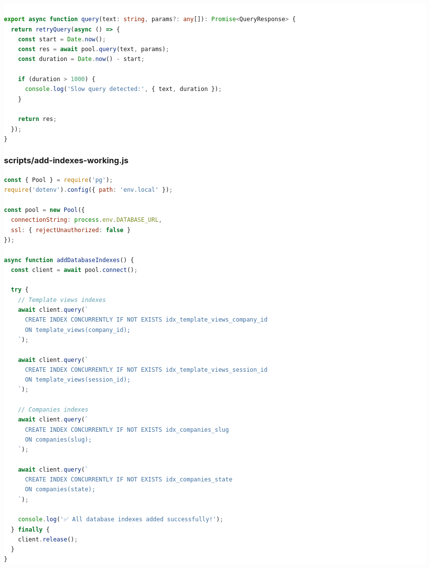 ```typescript

export async function query(text: string, params?: any[]): Promise<QueryResponse> {
  return retryQuery(async () => {
    const start = Date.now();
    const res = await pool.query(text, params);
    const duration = Date.now() - start;
    
    if (duration > 1000) {
      console.log('Slow query detected:', { text, duration });
    }
    
    return res;
  });
}
```

### scripts/add-indexes-working.js
```javascript
const { Pool } = require('pg');
require('dotenv').config({ path: 'env.local' });

const pool = new Pool({
  connectionString: process.env.DATABASE_URL,
  ssl: { rejectUnauthorized: false }
});

async function addDatabaseIndexes() {
  const client = await pool.connect();
  
  try {
    // Template views indexes
    await client.query(`
      CREATE INDEX CONCURRENTLY IF NOT EXISTS idx_template_views_company_id 
      ON template_views(company_id);
    `);
    
    await client.query(`
      CREATE INDEX CONCURRENTLY IF NOT EXISTS idx_template_views_session_id 
      ON template_views(session_id);
    `);
    
    // Companies indexes
    await client.query(`
      CREATE INDEX CONCURRENTLY IF NOT EXISTS idx_companies_slug 
      ON companies(slug);
    `);
    
    await client.query(`
      CREATE INDEX CONCURRENTLY IF NOT EXISTS idx_companies_state 
      ON companies(state);
    `);
    
    console.log('✅ All database indexes added successfully!');
  } finally {
    client.release();
  }
}
```
